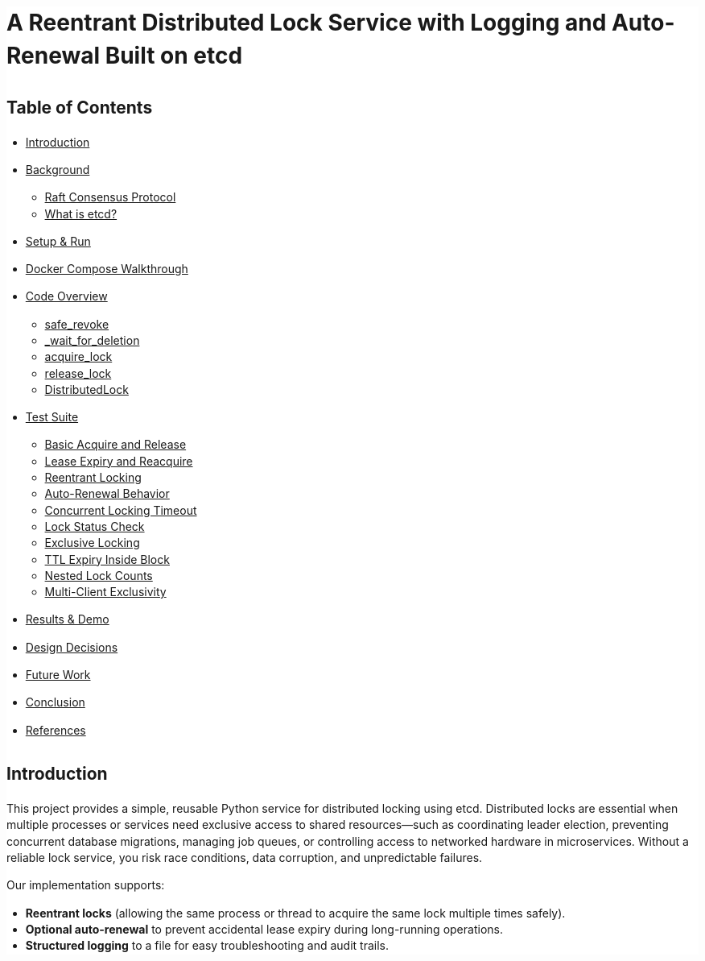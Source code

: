 # A Reentrant Distributed Lock Service with Logging and Auto-Renewal Built on etcd

## Table of Contents

* [Introduction](#introduction)
* [Background](#background)

  * [Raft Consensus Protocol](#raft-consensus-protocol)
  * [What is etcd?](#what-is-etcd)
* [Setup & Run](#setup--run)
* [Docker Compose Walkthrough](#docker-compose-walkthrough)
* [Code Overview](#code-overview)

  * [safe\_revoke](#safe_revoke)
  * [\_wait\_for\_deletion](#_wait_for_deletion)
  * [acquire\_lock](#acquire_lock)
  * [release\_lock](#release_lock)
  * [DistributedLock](#distributedlock)
* [Test Suite](#test-suite)

  * [Basic Acquire and Release](#basic-acquire-and-release)
  * [Lease Expiry and Reacquire](#lease-expiry-and-reacquire)
  * [Reentrant Locking](#reentrant-locking)
  * [Auto-Renewal Behavior](#auto-renewal-behavior)
  * [Concurrent Locking Timeout](#concurrent-locking-timeout)
  * [Lock Status Check](#lock-status-check)
  * [Exclusive Locking](#exclusive-locking)
  * [TTL Expiry Inside Block](#ttl-expiry-inside-block)
  * [Nested Lock Counts](#nested-lock-counts)
  * [Multi-Client Exclusivity](#multi-client-exclusivity)
* [Results & Demo](#results--demo)
* [Design Decisions](#design-decisions)
* [Future Work](#future-work)
* [Conclusion](#conclusion)
* [References](#references)

## Introduction

This project provides a simple, reusable Python service for distributed locking using etcd. Distributed locks are essential when multiple processes or services need exclusive access to shared resources—such as coordinating leader election, preventing concurrent database migrations, managing job queues, or controlling access to networked hardware in microservices. Without a reliable lock service, you risk race conditions, data corruption, and unpredictable failures.

Our implementation supports:

* **Reentrant locks** (allowing the same process or thread to acquire the same lock multiple times safely).
* **Optional auto-renewal** to prevent accidental lease expiry during long-running operations.
* **Structured logging** to a file for easy troubleshooting and audit trails.
